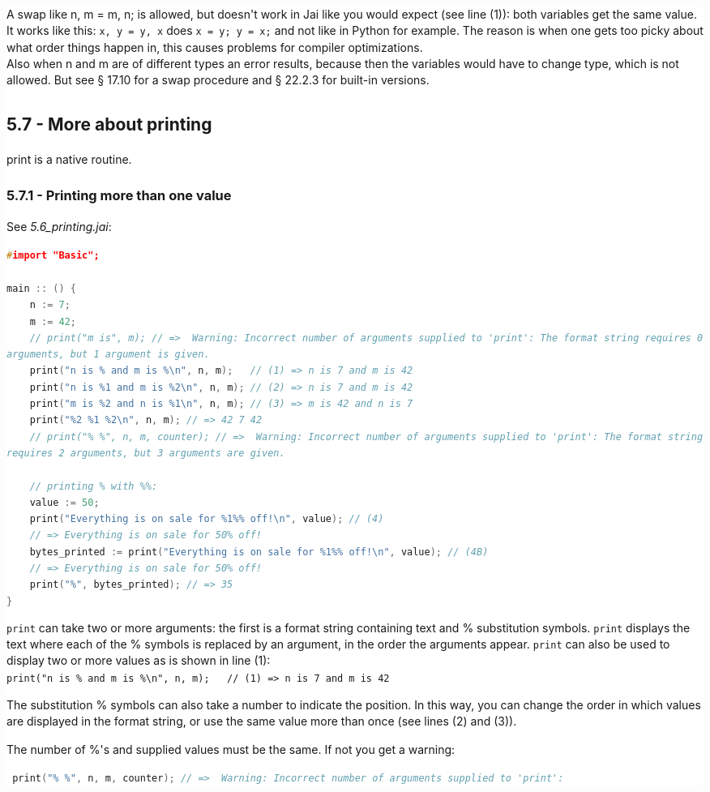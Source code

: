A swap like n, m = m, n; is allowed, but doesn't work in Jai like you would expect (see line (1)): both variables get the same value. It works like this: `x, y = y, x` does `x = y; y = x;` and not like in Python for example. The reason is when one gets too picky about what order things happen in, this causes problems for compiler optimizations.    
Also when n and m are of different types an error results, because then the variables would have to change type, which is not allowed.
But see § 17.10 for a swap procedure and § 22.2.3 for built-in versions.  

## 5.7 - More about printing
print is a native routine.                                                              
### 5.7.1 - Printing more than one value
See *5.6_printing.jai*:

```c++
#import "Basic";

main :: () {
    n := 7;
    m := 42;
    // print("m is", m); // =>  Warning: Incorrect number of arguments supplied to 'print': The format string requires 0 arguments, but 1 argument is given.
    print("n is % and m is %\n", n, m);   // (1) => n is 7 and m is 42
    print("n is %1 and m is %2\n", n, m); // (2) => n is 7 and m is 42
    print("m is %2 and n is %1\n", n, m); // (3) => m is 42 and n is 7
    print("%2 %1 %2\n", n, m); // => 42 7 42
    // print("% %", n, m, counter); // =>  Warning: Incorrect number of arguments supplied to 'print': The format string requires 2 arguments, but 3 arguments are given.

    // printing % with %%:
    value := 50;
    print("Everything is on sale for %1%% off!\n", value); // (4)
    // => Everything is on sale for 50% off!
    bytes_printed := print("Everything is on sale for %1%% off!\n", value); // (4B)
    // => Everything is on sale for 50% off!
    print("%", bytes_printed); // => 35
}
```

`print` can take two or more arguments: the first is a format string containing text and % substitution symbols. `print` displays the text where each of the % symbols is replaced by an argument, in the order the arguments appear. 
`print` can also be used to display two or more values as is shown in line (1):  
`print("n is % and m is %\n", n, m);   // (1) => n is 7 and m is 42`

The substitution % symbols can also take a number to indicate the position. In this way, you can change the order in which values are displayed in the format string, or use the same value more than once (see lines (2) and (3)).
	
The number of %'s and supplied values must be the same. If not you get a warning:

```c++
 print("% %", n, m, counter); // =>  Warning: Incorrect number of arguments supplied to 'print':  
```
